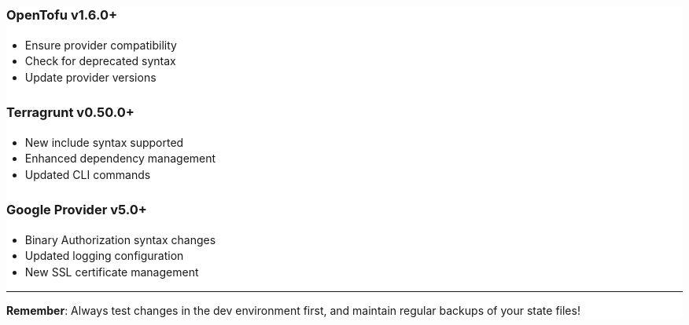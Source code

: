 ### OpenTofu v1.6.0+
- Ensure provider compatibility
- Check for deprecated syntax
- Update provider versions

### Terragrunt v0.50.0+
- New include syntax supported
- Enhanced dependency management
- Updated CLI commands

### Google Provider v5.0+
- Binary Authorization syntax changes
- Updated logging configuration
- New SSL certificate management

---

**Remember**: Always test changes in the dev environment first, and maintain regular backups of your state files!